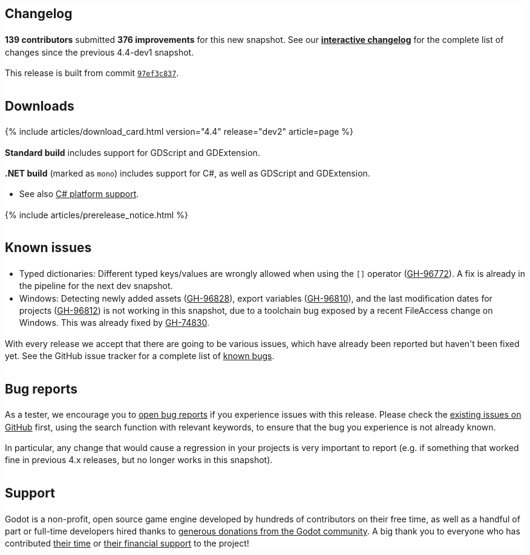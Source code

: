 ## Changelog

**139 contributors** submitted **376 improvements** for this new snapshot. See our [**interactive changelog**](https://godotengine.github.io/godot-interactive-changelog/#4.4-dev2) for the complete list of changes since the previous 4.4-dev1 snapshot.

This release is built from commit [`97ef3c837`](https://github.com/godotengine/godot/commit/97ef3c837263099faf02d8ebafd6c77c94d2aaba).

## Downloads

{% include articles/download_card.html version="4.4" release="dev2" article=page %}

**Standard build** includes support for GDScript and GDExtension.

**.NET build** (marked as `mono`) includes support for C#, as well as GDScript and GDExtension.
- See also [C# platform support](https://docs.godotengine.org/en/latest/tutorials/scripting/c_sharp/index.html#c-platform-support).

{% include articles/prerelease_notice.html %}

## Known issues

- Typed dictionaries: Different typed keys/values are wrongly allowed when using the `[]` operator ([GH-96772](https://github.com/godotengine/godot/issues/96772)). A fix is already in the pipeline for the next dev snapshot.
- Windows: Detecting newly added assets ([GH-96828](https://github.com/godotengine/godot/issues/96828)), export variables ([GH-96810](https://github.com/godotengine/godot/issues/96810)), and the last modification dates for projects ([GH-96812](https://github.com/godotengine/godot/issues/96812)) is not working in this snapshot, due to a toolchain bug exposed by a recent FileAccess change on Windows. This was already fixed by [GH-74830](https://github.com/godotengine/godot/pull/74830).

With every release we accept that there are going to be various issues, which have already been reported but haven't been fixed yet. See the GitHub issue tracker for a complete list of [known bugs](https://github.com/godotengine/godot/issues?q=is%3Aissue+is%3Aopen+label%3Abug+).

## Bug reports

As a tester, we encourage you to [open bug reports](https://github.com/godotengine/godot/issues) if you experience issues with this release. Please check the [existing issues on GitHub](https://github.com/godotengine/godot/issues) first, using the search function with relevant keywords, to ensure that the bug you experience is not already known.

In particular, any change that would cause a regression in your projects is very important to report (e.g. if something that worked fine in previous 4.x releases, but no longer works in this snapshot).

## Support

Godot is a non-profit, open source game engine developed by hundreds of contributors on their free time, as well as a handful of part or full-time developers hired thanks to [generous donations from the Godot community](https://fund.godotengine.org/). A big thank you to everyone who has contributed [their time](https://github.com/godotengine/godot/blob/master/AUTHORS.md) or [their financial support](https://github.com/godotengine/godot/blob/master/DONORS.md) to the project!
